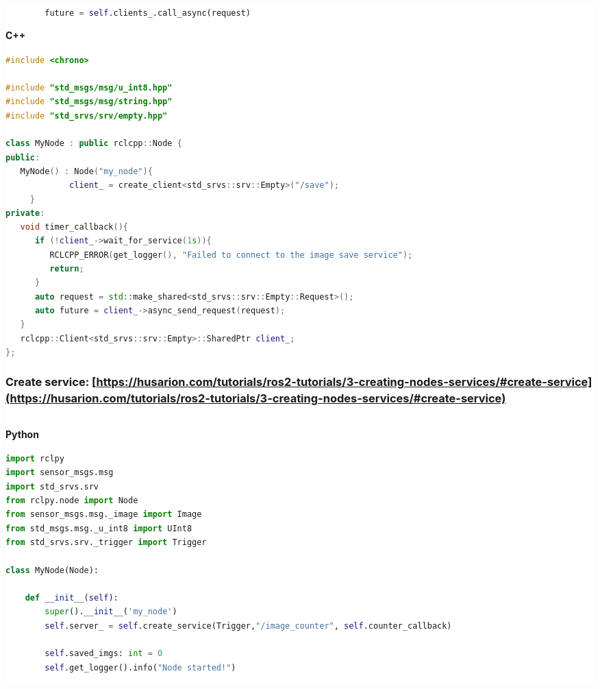 ```python
        future = self.clients_.call_async(request)

```

</div>
<div>

**C++**

```cpp
#include <chrono>

#include "std_msgs/msg/u_int8.hpp"
#include "std_msgs/msg/string.hpp"
#include "std_srvs/srv/empty.hpp"

class MyNode : public rclcpp::Node {
public:
   MyNode() : Node("my_node"){
		     client_ = create_client<std_srvs::srv::Empty>("/save");
	 }
private:
   void timer_callback(){
      if (!client_->wait_for_service(1s)){
         RCLCPP_ERROR(get_logger(), "Failed to connect to the image save service");
         return;
      }
      auto request = std::make_shared<std_srvs::srv::Empty::Request>();
      auto future = client_->async_send_request(request);
   }
   rclcpp::Client<std_srvs::srv::Empty>::SharedPtr client_;
};
```

</div>
</div>

### Create service: [https://husarion.com/tutorials/ros2-tutorials/3-creating-nodes-services/#create-service](https://husarion.com/tutorials/ros2-tutorials/3-creating-nodes-services/#create-service)

<div style="display: flex;flex-direction: row; column-gap:10px; justify-content: left;">
<div>

**Python**

```python
import rclpy
import sensor_msgs.msg
import std_srvs.srv
from rclpy.node import Node
from sensor_msgs.msg._image import Image
from std_msgs.msg._u_int8 import UInt8
from std_srvs.srv._trigger import Trigger

class MyNode(Node):

    def __init__(self):
        super().__init__('my_node')
        self.server_ = self.create_service(Trigger,"/image_counter", self.counter_callback)

        self.saved_imgs: int = 0
        self.get_logger().info("Node started!")


```